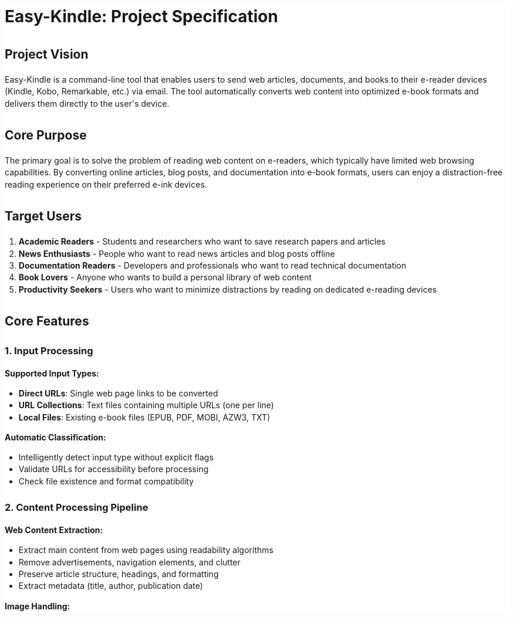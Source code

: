 # Easy-Kindle: Project Specification

## Project Vision

Easy-Kindle is a command-line tool that enables users to send web articles, documents, and books to their e-reader devices (Kindle, Kobo, Remarkable, etc.) via email. The tool automatically converts web content into optimized e-book formats and delivers them directly to the user's device.

## Core Purpose

The primary goal is to solve the problem of reading web content on e-readers, which typically have limited web browsing capabilities. By converting online articles, blog posts, and documentation into e-book formats, users can enjoy a distraction-free reading experience on their preferred e-ink devices.

## Target Users

1. **Academic Readers** - Students and researchers who want to save research papers and articles
2. **News Enthusiasts** - People who want to read news articles and blog posts offline
3. **Documentation Readers** - Developers and professionals who want to read technical documentation
4. **Book Lovers** - Anyone who wants to build a personal library of web content
5. **Productivity Seekers** - Users who want to minimize distractions by reading on dedicated e-reading devices

## Core Features

### 1. Input Processing

**Supported Input Types:**

- **Direct URLs**: Single web page links to be converted
- **URL Collections**: Text files containing multiple URLs (one per line)
- **Local Files**: Existing e-book files (EPUB, PDF, MOBI, AZW3, TXT)

**Automatic Classification:**

- Intelligently detect input type without explicit flags
- Validate URLs for accessibility before processing
- Check file existence and format compatibility

### 2. Content Processing Pipeline

**Web Content Extraction:**

- Extract main content from web pages using readability algorithms
- Remove advertisements, navigation elements, and clutter
- Preserve article structure, headings, and formatting
- Extract metadata (title, author, publication date)

**Image Handling:**
